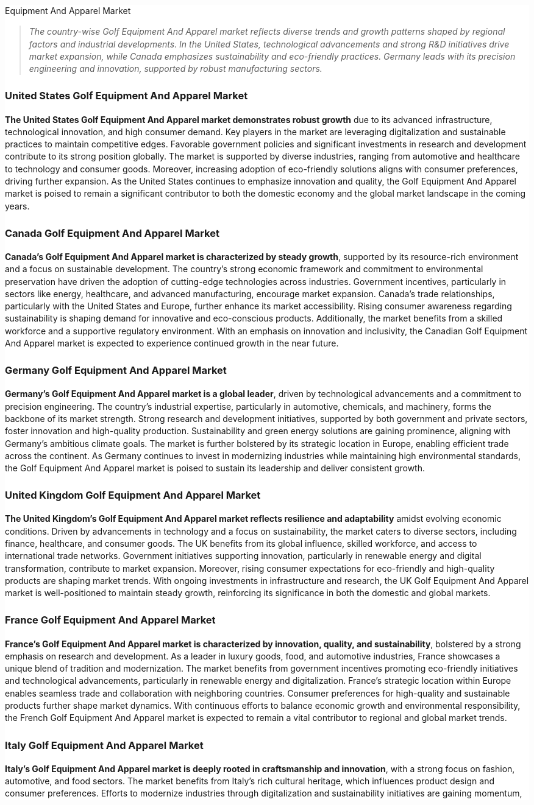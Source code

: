 Equipment And Apparel Market<br /></span></h1><blockquote><p><em><span class="">The country-wise Golf Equipment And Apparel market reflects diverse trends and growth patterns shaped by regional factors and industrial developments. In the United States, technological advancements and strong R&amp;D initiatives drive market expansion, while Canada emphasizes sustainability and eco-friendly practices. Germany leads with its precision engineering and innovation, supported by robust manufacturing sectors.</span></em></p></blockquote><h3><strong>United States Golf Equipment And Apparel Market</strong></h3><p><strong>The United States Golf Equipment And Apparel market demonstrates robust growth</strong> due to its advanced infrastructure, technological innovation, and high consumer demand. Key players in the market are leveraging digitalization and sustainable practices to maintain competitive edges. Favorable government policies and significant investments in research and development contribute to its strong position globally. The market is supported by diverse industries, ranging from automotive and healthcare to technology and consumer goods. Moreover, increasing adoption of eco-friendly solutions aligns with consumer preferences, driving further expansion. As the United States continues to emphasize innovation and quality, the Golf Equipment And Apparel market is poised to remain a significant contributor to both the domestic economy and the global market landscape in the coming years.</p><h3><strong>Canada Golf Equipment And Apparel Market</strong></h3><p><strong>Canada&rsquo;s Golf Equipment And Apparel market is characterized by steady growth</strong>, supported by its resource-rich environment and a focus on sustainable development. The country&rsquo;s strong economic framework and commitment to environmental preservation have driven the adoption of cutting-edge technologies across industries. Government incentives, particularly in sectors like energy, healthcare, and advanced manufacturing, encourage market expansion. Canada&rsquo;s trade relationships, particularly with the United States and Europe, further enhance its market accessibility. Rising consumer awareness regarding sustainability is shaping demand for innovative and eco-conscious products. Additionally, the market benefits from a skilled workforce and a supportive regulatory environment. With an emphasis on innovation and inclusivity, the Canadian Golf Equipment And Apparel market is expected to experience continued growth in the near future.</p><h3><strong>Germany Golf Equipment And Apparel Market</strong></h3><p><strong>Germany&rsquo;s Golf Equipment And Apparel market is a global leader</strong>, driven by technological advancements and a commitment to precision engineering. The country&rsquo;s industrial expertise, particularly in automotive, chemicals, and machinery, forms the backbone of its market strength. Strong research and development initiatives, supported by both government and private sectors, foster innovation and high-quality production. Sustainability and green energy solutions are gaining prominence, aligning with Germany&rsquo;s ambitious climate goals. The market is further bolstered by its strategic location in Europe, enabling efficient trade across the continent. As Germany continues to invest in modernizing industries while maintaining high environmental standards, the Golf Equipment And Apparel market is poised to sustain its leadership and deliver consistent growth.</p><h3><strong>United Kingdom Golf Equipment And Apparel Market</strong></h3><p><strong>The United Kingdom&rsquo;s Golf Equipment And Apparel market reflects resilience and adaptability</strong> amidst evolving economic conditions. Driven by advancements in technology and a focus on sustainability, the market caters to diverse sectors, including finance, healthcare, and consumer goods. The UK benefits from its global influence, skilled workforce, and access to international trade networks. Government initiatives supporting innovation, particularly in renewable energy and digital transformation, contribute to market expansion. Moreover, rising consumer expectations for eco-friendly and high-quality products are shaping market trends. With ongoing investments in infrastructure and research, the UK Golf Equipment And Apparel market is well-positioned to maintain steady growth, reinforcing its significance in both the domestic and global markets.</p><h3><strong>France Golf Equipment And Apparel Market</strong></h3><p><strong>France&rsquo;s Golf Equipment And Apparel market is characterized by innovation, quality, and sustainability</strong>, bolstered by a strong emphasis on research and development. As a leader in luxury goods, food, and automotive industries, France showcases a unique blend of tradition and modernization. The market benefits from government incentives promoting eco-friendly initiatives and technological advancements, particularly in renewable energy and digitalization. France&rsquo;s strategic location within Europe enables seamless trade and collaboration with neighboring countries. Consumer preferences for high-quality and sustainable products further shape market dynamics. With continuous efforts to balance economic growth and environmental responsibility, the French Golf Equipment And Apparel market is expected to remain a vital contributor to regional and global market trends.</p><h3><strong>Italy Golf Equipment And Apparel Market</strong></h3><p><strong>Italy&rsquo;s Golf Equipment And Apparel market is deeply rooted in craftsmanship and innovation</strong>, with a strong focus on fashion, automotive, and food sectors. The market benefits from Italy&rsquo;s rich cultural heritage, which influences product design and consumer preferences. Efforts to modernize industries through digitalization and sustainability initiatives are gaining momentum,